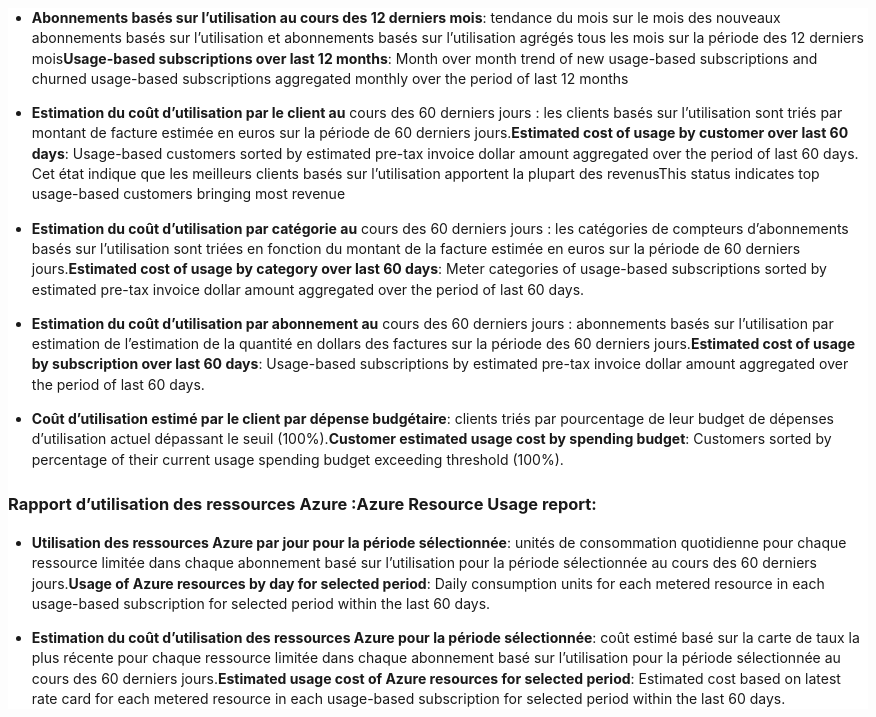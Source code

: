 - <span data-ttu-id="d00a5-174">**Abonnements basés sur l’utilisation au cours des 12 derniers mois**: tendance du mois sur le mois des nouveaux abonnements basés sur l’utilisation et abonnements basés sur l’utilisation agrégés tous les mois sur la période des 12 derniers mois</span><span class="sxs-lookup"><span data-stu-id="d00a5-174">**Usage-based subscriptions over last 12 months**: Month over month trend of new usage-based subscriptions and churned usage-based subscriptions aggregated monthly over the period of last 12 months</span></span>

- <span data-ttu-id="d00a5-175">**Estimation du coût d’utilisation par le client au** cours des 60 derniers jours : les clients basés sur l’utilisation sont triés par montant de facture estimée en euros sur la période de 60 derniers jours.</span><span class="sxs-lookup"><span data-stu-id="d00a5-175">**Estimated cost of usage by customer over last 60 days**: Usage-based customers sorted by estimated pre-tax invoice dollar amount aggregated over the period of last 60 days.</span></span> <span data-ttu-id="d00a5-176">Cet état indique que les meilleurs clients basés sur l’utilisation apportent la plupart des revenus</span><span class="sxs-lookup"><span data-stu-id="d00a5-176">This status indicates top usage-based customers bringing most revenue</span></span>

- <span data-ttu-id="d00a5-177">**Estimation du coût d’utilisation par catégorie au** cours des 60 derniers jours : les catégories de compteurs d’abonnements basés sur l’utilisation sont triées en fonction du montant de la facture estimée en euros sur la période de 60 derniers jours.</span><span class="sxs-lookup"><span data-stu-id="d00a5-177">**Estimated cost of usage by category over last 60 days**: Meter categories of usage-based subscriptions sorted by estimated pre-tax invoice dollar amount aggregated over the period of last 60 days.</span></span>

- <span data-ttu-id="d00a5-178">**Estimation du coût d’utilisation par abonnement au** cours des 60 derniers jours : abonnements basés sur l’utilisation par estimation de l’estimation de la quantité en dollars des factures sur la période des 60 derniers jours.</span><span class="sxs-lookup"><span data-stu-id="d00a5-178">**Estimated cost of usage by subscription over last 60 days**: Usage-based subscriptions by estimated pre-tax invoice dollar amount aggregated over the period of last 60 days.</span></span>

- <span data-ttu-id="d00a5-179">**Coût d’utilisation estimé par le client par dépense budgétaire**: clients triés par pourcentage de leur budget de dépenses d’utilisation actuel dépassant le seuil (100%).</span><span class="sxs-lookup"><span data-stu-id="d00a5-179">**Customer estimated usage cost by spending budget**: Customers sorted by percentage of their current usage spending budget exceeding threshold (100%).</span></span>

### <a name="azure-resource-usage-report"></a><span data-ttu-id="d00a5-180">Rapport d’utilisation des ressources Azure :</span><span class="sxs-lookup"><span data-stu-id="d00a5-180">Azure Resource Usage report:</span></span>

- <span data-ttu-id="d00a5-181">**Utilisation des ressources Azure par jour pour la période sélectionnée**: unités de consommation quotidienne pour chaque ressource limitée dans chaque abonnement basé sur l’utilisation pour la période sélectionnée au cours des 60 derniers jours.</span><span class="sxs-lookup"><span data-stu-id="d00a5-181">**Usage of Azure resources by day for selected period**: Daily consumption units for each metered resource in each usage-based subscription for selected period within the last 60 days.</span></span>

- <span data-ttu-id="d00a5-182">**Estimation du coût d’utilisation des ressources Azure pour la période sélectionnée**: coût estimé basé sur la carte de taux la plus récente pour chaque ressource limitée dans chaque abonnement basé sur l’utilisation pour la période sélectionnée au cours des 60 derniers jours.</span><span class="sxs-lookup"><span data-stu-id="d00a5-182">**Estimated usage cost of Azure resources for selected period**: Estimated cost based on latest rate card for each metered resource in each usage-based subscription for selected period within the last 60 days.</span></span> 
